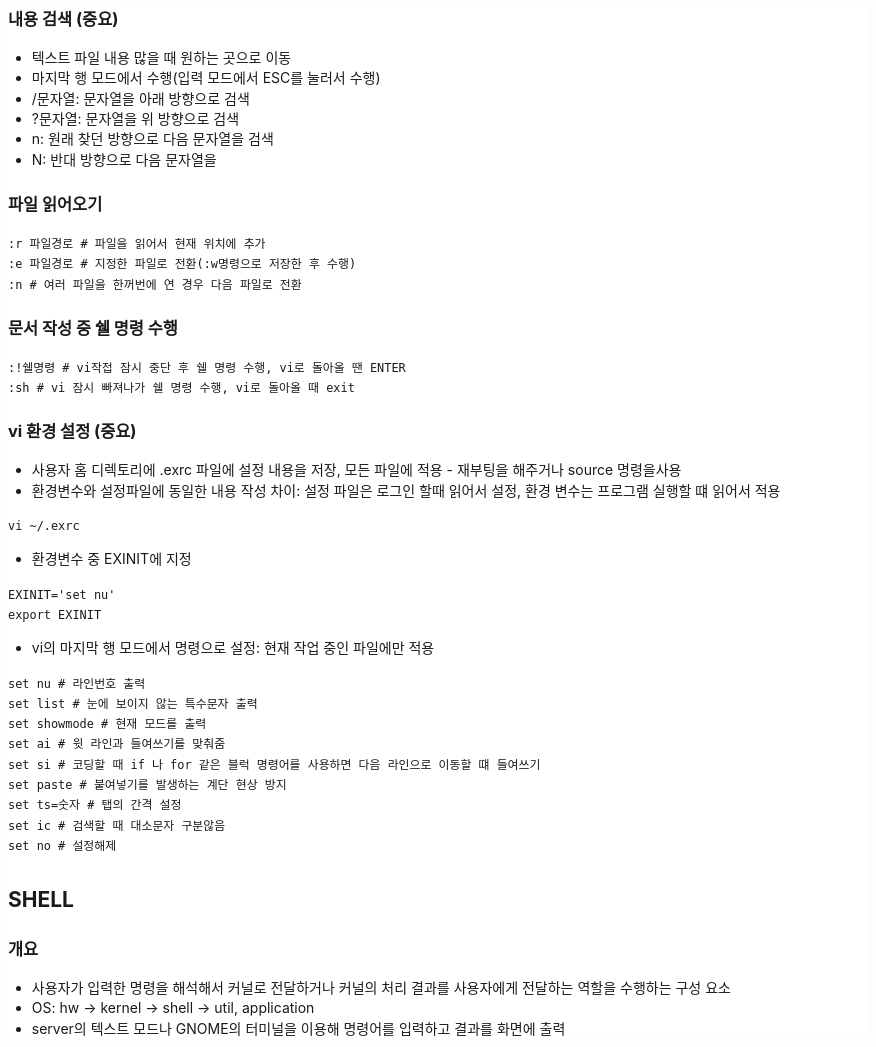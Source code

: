### 내용 검색 (중요)
* 텍스트 파일 내용 많을 때 원하는 곳으로 이동
* 마지막 행 모드에서 수행(입력 모드에서 ESC를 눌러서 수행)
* /문자열: 문자열을 아래 방향으로 검색
* ?문자열: 문자열을 위 방향으로 검색
* n: 원래 찾던 방향으로 다음 문자열을 검색
* N: 반대 방향으로 다음 문자열을

### 파일 읽어오기
```shell
:r 파일경로 # 파일을 읽어서 현재 위치에 추가
:e 파일경로 # 지정한 파일로 전환(:w명령으로 저장한 후 수행)
:n # 여러 파일을 한꺼번에 연 경우 다음 파일로 전환
```

### 문서 작성 중 쉘 명령 수행
```shell
:!쉘명령 # vi작접 잠시 중단 후 쉘 명령 수행, vi로 돌아올 땐 ENTER
:sh # vi 잠시 빠져나가 쉘 명령 수행, vi로 돌아올 때 exit
```

### vi 환경 설정 (중요)
* 사용자 홈 디렉토리에 .exrc 파일에 설정 내용을 저장, 모든 파일에 적용 - 재부팅을 해주거나 source 명령을사용
* 환경변수와 설정파일에 동일한 내용 작성 차이: 설정 파일은 로그인 할때 읽어서 설정, 환경 변수는 프로그램 실행할 떄 읽어서 적용
```shell
vi ~/.exrc
```
* 환경변수 중 EXINIT에 지정
```shell
EXINIT='set nu'
export EXINIT
```
* vi의 마지막 행 모드에서 명령으로 설정: 현재 작업 중인 파일에만 적용
```shell
set nu # 라인번호 출력
set list # 눈에 보이지 않는 특수문자 출력
set showmode # 현재 모드를 출력
set ai # 윗 라인과 들여쓰기를 맞춰줌
set si # 코딩할 때 if 나 for 같은 블럭 명령어를 사용하면 다음 라인으로 이동할 떄 들여쓰기
set paste # 붙여넣기를 발생하는 계단 현상 방지
set ts=숫자 # 탭의 간격 설정
set ic # 검색할 때 대소문자 구분않음
set no # 설정해제
```
## SHELL
### 개요
* 사용자가 입력한 명령을 해석해서 커널로 전달하거나 커널의 처리 결과를 사용자에게 전달하는 역할을 수행하는 구성 요소
* OS: hw -> kernel -> shell -> util, application
* server의 텍스트 모드나 GNOME의 터미널을 이용해 명령어를 입력하고 결과를 화면에 출력
